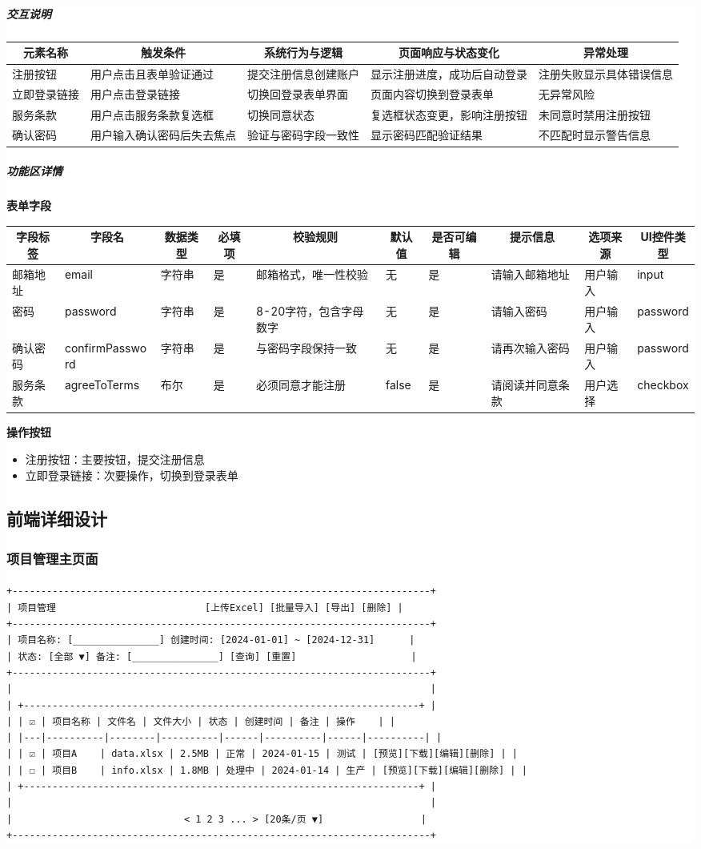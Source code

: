 ##### 交互说明

| 元素名称     | 触发条件                   | 系统行为与逻辑         | 页面响应与状态变化           | 异常处理                 |
| ------------ | -------------------------- | ---------------------- | ---------------------------- | ------------------------ |
| 注册按钮     | 用户点击且表单验证通过     | 提交注册信息创建账户   | 显示注册进度，成功后自动登录 | 注册失败显示具体错误信息 |
| 立即登录链接 | 用户点击登录链接           | 切换回登录表单界面     | 页面内容切换到登录表单       | 无异常风险               |
| 服务条款     | 用户点击服务条款复选框     | 切换同意状态           | 复选框状态变更，影响注册按钮 | 未同意时禁用注册按钮     |
| 确认密码     | 用户输入确认密码后失去焦点 | 验证与密码字段一致性   | 显示密码匹配验证结果         | 不匹配时显示警告信息     |

##### 功能区详情

**表单字段**

| 字段标签 | 字段名            | 数据类型 | 必填项 | 校验规则                 | 默认值 | 是否可编辑 | 提示信息         | 选项来源 | UI控件类型 |
| -------- | ----------------- | -------- | ------ | ------------------------ | ------ | ---------- | ---------------- | -------- | ---------- |
| 邮箱地址 | email             | 字符串   | 是     | 邮箱格式，唯一性校验     | 无     | 是         | 请输入邮箱地址   | 用户输入 | input      |
| 密码     | password          | 字符串   | 是     | 8-20字符，包含字母数字   | 无     | 是         | 请输入密码       | 用户输入 | password   |
| 确认密码 | confirmPassword   | 字符串   | 是     | 与密码字段保持一致       | 无     | 是         | 请再次输入密码   | 用户输入 | password   |
| 服务条款 | agreeToTerms      | 布尔     | 是     | 必须同意才能注册         | false  | 是         | 请阅读并同意条款 | 用户选择 | checkbox   |

**操作按钮**

- 注册按钮：主要按钮，提交注册信息
- 立即登录链接：次要操作，切换到登录表单


## 前端详细设计

### 项目管理主页面

```
+-------------------------------------------------------------------------+
| 项目管理                          [上传Excel] [批量导入] [导出] [删除] |
+-------------------------------------------------------------------------+
| 项目名称: [_______________] 创建时间: [2024-01-01] ~ [2024-12-31]      |
| 状态: [全部 ▼] 备注: [_______________] [查询] [重置]                    |
+-------------------------------------------------------------------------+
|                                                                         |
| +---------------------------------------------------------------------+ |
| | ☑ | 项目名称 | 文件名 | 文件大小 | 状态 | 创建时间 | 备注 | 操作    | |
| |---|----------|--------|----------|------|----------|------|----------| |
| | ☑ | 项目A    | data.xlsx | 2.5MB | 正常 | 2024-01-15 | 测试 | [预览][下载][编辑][删除] | |
| | ☐ | 项目B    | info.xlsx | 1.8MB | 处理中 | 2024-01-14 | 生产 | [预览][下载][编辑][删除] | |
| +---------------------------------------------------------------------+ |
|                                                                         |
|                              < 1 2 3 ... > [20条/页 ▼]                 |
+-------------------------------------------------------------------------+
```
